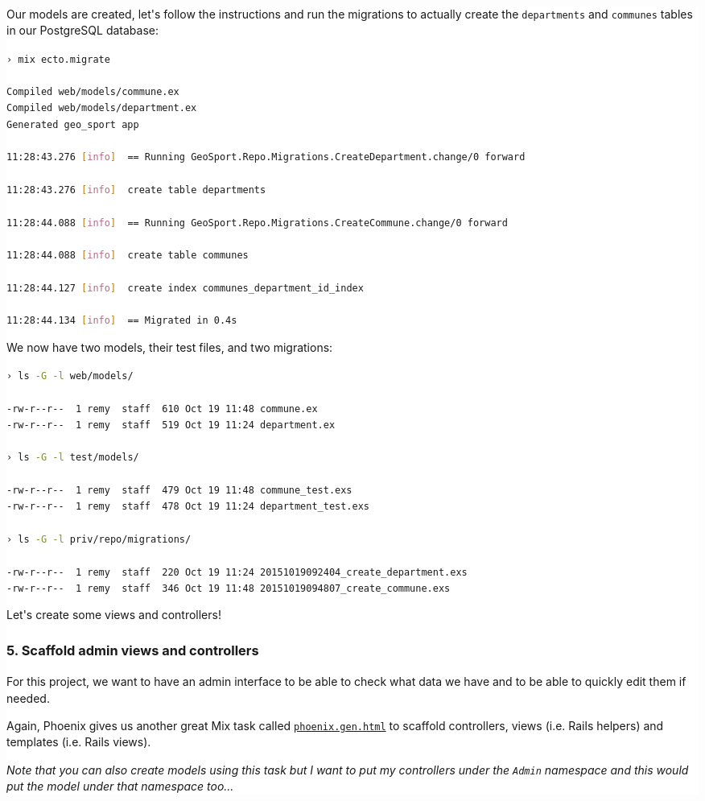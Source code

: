 Our models are created, let's follow the instructions and run the migrations to actually create the `departments` and `communes` tables in our PostgreSQL database:

```bash
› mix ecto.migrate

Compiled web/models/commune.ex
Compiled web/models/department.ex
Generated geo_sport app

11:28:43.276 [info]  == Running GeoSport.Repo.Migrations.CreateDepartment.change/0 forward

11:28:43.276 [info]  create table departments

11:28:44.088 [info]  == Running GeoSport.Repo.Migrations.CreateCommune.change/0 forward

11:28:44.088 [info]  create table communes

11:28:44.127 [info]  create index communes_department_id_index

11:28:44.134 [info]  == Migrated in 0.4s
```

We now have two models, their test files, and two migrations:

```bash
› ls -G -l web/models/

-rw-r--r--  1 remy  staff  610 Oct 19 11:48 commune.ex
-rw-r--r--  1 remy  staff  519 Oct 19 11:24 department.ex

› ls -G -l test/models/

-rw-r--r--  1 remy  staff  479 Oct 19 11:48 commune_test.exs
-rw-r--r--  1 remy  staff  478 Oct 19 11:24 department_test.exs

› ls -G -l priv/repo/migrations/

-rw-r--r--  1 remy  staff  220 Oct 19 11:24 20151019092404_create_department.exs
-rw-r--r--  1 remy  staff  346 Oct 19 11:48 20151019094807_create_commune.exs
```

Let's create some views and controllers!

<a name="scaffold-admin-views-and-controllers"></a>
### 5. Scaffold admin views and controllers

For this project, we want to have an admin interface to be able to check what data we have and to be able to quickly edit them if needed.

Again, Phoenix gives us another great Mix task called [`phoenix.gen.html`](http://hexdocs.pm/phoenix/Mix.Tasks.Phoenix.Gen.Html.html) to scaffold controllers, views (i.e. Rails helpers) and templates (i.e. Rails views).

*Note that you can also create models using this task but I want to put my controllers under the `Admin` namespace and this would put the model under that namespace too...*
